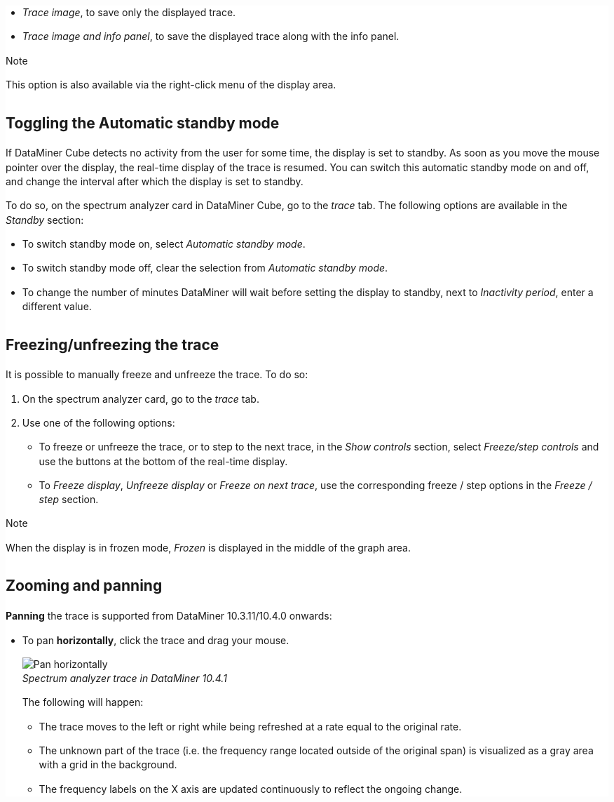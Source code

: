    - *Trace image*, to save only the displayed trace.

   - *Trace image and info panel*, to save the displayed trace along with the info panel.

   > [!NOTE]
   > This option is also available via the right-click menu of the display area.

## Toggling the Automatic standby mode

If DataMiner Cube detects no activity from the user for some time, the display is set to standby. As soon as you move the mouse pointer over the display, the real-time display of the trace is resumed. You can switch this automatic standby mode on and off, and change the interval after which the display is set to standby.

To do so, on the spectrum analyzer card in DataMiner Cube, go to the *trace* tab. The following options are available in the *Standby* section:

- To switch standby mode on, select *Automatic standby mode*.

- To switch standby mode off, clear the selection from *Automatic standby mode*.

- To change the number of minutes DataMiner will wait before setting the display to standby, next to *Inactivity period*, enter a different value.

## Freezing/unfreezing the trace

It is possible to manually freeze and unfreeze the trace. To do so:

1. On the spectrum analyzer card, go to the *trace* tab.

1. Use one of the following options:

   - To freeze or unfreeze the trace, or to step to the next trace, in the *Show controls* section, select *Freeze/step controls* and use the buttons at the bottom of the real-time display.

   - To *Freeze display*, *Unfreeze display* or *Freeze on next trace*, use the corresponding freeze / step options in the *Freeze / step* section.

> [!NOTE]
> When the display is in frozen mode, *Frozen* is displayed in the middle of the graph area.

## Zooming and panning

**Panning** the trace is supported from DataMiner 10.3.11/10.4.0 onwards:

- To pan **horizontally**, click the trace and drag your mouse.

  ![Pan horizontally](~/dataminer/images/SA_Pan_Horizontally.gif)<br/>*Spectrum analyzer trace in DataMiner 10.4.1*

  The following will happen:

  - The trace moves to the left or right while being refreshed at a rate equal to the original rate.

  - The unknown part of the trace (i.e. the frequency range located outside of the original span) is visualized as a gray area with a grid in the background.

  - The frequency labels on the X axis are updated continuously to reflect the ongoing change.
